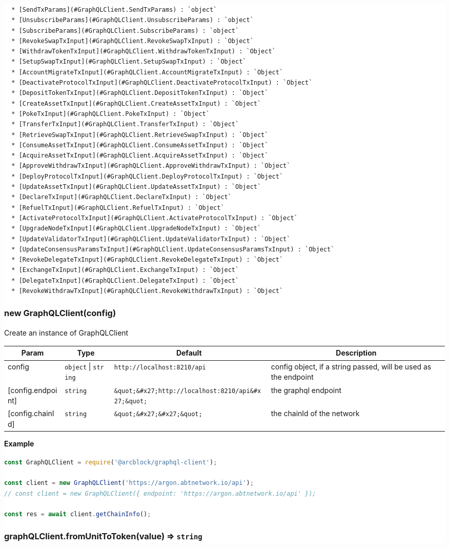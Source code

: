       * [SendTxParams](#GraphQLClient.SendTxParams) : `object`
      * [UnsubscribeParams](#GraphQLClient.UnsubscribeParams) : `object`
      * [SubscribeParams](#GraphQLClient.SubscribeParams) : `object`
      * [RevokeSwapTxInput](#GraphQLClient.RevokeSwapTxInput) : `Object`
      * [WithdrawTokenTxInput](#GraphQLClient.WithdrawTokenTxInput) : `Object`
      * [SetupSwapTxInput](#GraphQLClient.SetupSwapTxInput) : `Object`
      * [AccountMigrateTxInput](#GraphQLClient.AccountMigrateTxInput) : `Object`
      * [DeactivateProtocolTxInput](#GraphQLClient.DeactivateProtocolTxInput) : `Object`
      * [DepositTokenTxInput](#GraphQLClient.DepositTokenTxInput) : `Object`
      * [CreateAssetTxInput](#GraphQLClient.CreateAssetTxInput) : `Object`
      * [PokeTxInput](#GraphQLClient.PokeTxInput) : `Object`
      * [TransferTxInput](#GraphQLClient.TransferTxInput) : `Object`
      * [RetrieveSwapTxInput](#GraphQLClient.RetrieveSwapTxInput) : `Object`
      * [ConsumeAssetTxInput](#GraphQLClient.ConsumeAssetTxInput) : `Object`
      * [AcquireAssetTxInput](#GraphQLClient.AcquireAssetTxInput) : `Object`
      * [ApproveWithdrawTxInput](#GraphQLClient.ApproveWithdrawTxInput) : `Object`
      * [DeployProtocolTxInput](#GraphQLClient.DeployProtocolTxInput) : `Object`
      * [UpdateAssetTxInput](#GraphQLClient.UpdateAssetTxInput) : `Object`
      * [DeclareTxInput](#GraphQLClient.DeclareTxInput) : `Object`
      * [RefuelTxInput](#GraphQLClient.RefuelTxInput) : `Object`
      * [ActivateProtocolTxInput](#GraphQLClient.ActivateProtocolTxInput) : `Object`
      * [UpgradeNodeTxInput](#GraphQLClient.UpgradeNodeTxInput) : `Object`
      * [UpdateValidatorTxInput](#GraphQLClient.UpdateValidatorTxInput) : `Object`
      * [UpdateConsensusParamsTxInput](#GraphQLClient.UpdateConsensusParamsTxInput) : `Object`
      * [RevokeDelegateTxInput](#GraphQLClient.RevokeDelegateTxInput) : `Object`
      * [ExchangeTxInput](#GraphQLClient.ExchangeTxInput) : `Object`
      * [DelegateTxInput](#GraphQLClient.DelegateTxInput) : `Object`
      * [RevokeWithdrawTxInput](#GraphQLClient.RevokeWithdrawTxInput) : `Object`

### new GraphQLClient(config)

Create an instance of GraphQLClient

| Param             | Type                 | Default                                             | Description                                                     |
| ----------------- | -------------------- | --------------------------------------------------- | --------------------------------------------------------------- |
| config            | `object` \| `string` | `http://localhost:8210/api`                         | config object, if a string passed, will be used as the endpoint |
| [config.endpoint] | `string`             | `&quot;&#x27;http://localhost:8210/api&#x27;&quot;` | the graphql endpoint                                            |
| [config.chainId]  | `string`             | `&quot;&#x27;&#x27;&quot;`                          | the chainId of the network                                      |

**Example**  

```js
const GraphQLClient = require('@arcblock/graphql-client');

const client = new GraphQLClient('https://argon.abtnetwork.io/api');
// const client = new GraphQLClient({ endpoint: 'https://argon.abtnetwork.io/api' });

const res = await client.getChainInfo();
```

### graphQLClient.fromUnitToToken(value) ⇒ `string`
